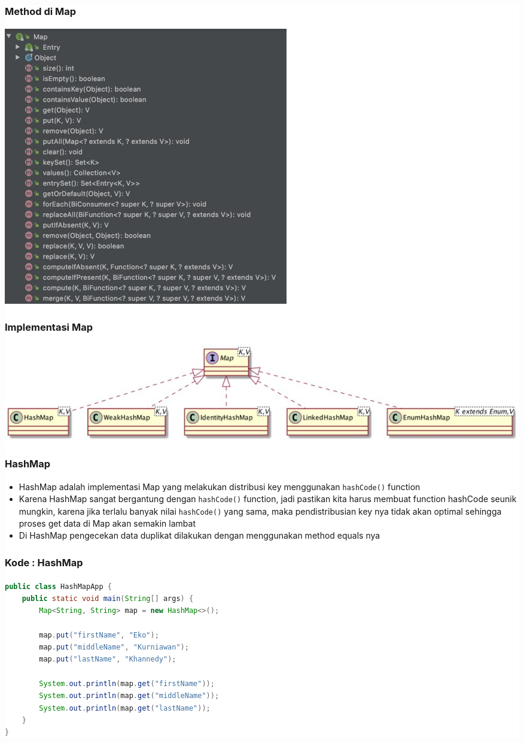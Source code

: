 ### Method di Map

![Method di Map](./images/java-collection-15.jpg)

### Implementasi Map

![Implementasi Map](./images/java-collection-16.jpg)

### HashMap

- HashMap adalah implementasi Map yang melakukan distribusi key menggunakan `hashCode()` function
- Karena HashMap sangat bergantung dengan `hashCode()` function, jadi pastikan kita harus membuat function hashCode seunik mungkin, karena jika terlalu banyak nilai `hashCode()` yang sama, maka pendistribusian key nya tidak akan optimal sehingga proses get data di Map akan semakin lambat
- Di HashMap pengecekan data duplikat dilakukan dengan menggunakan method equals nya

### Kode : HashMap

```java
public class HashMapApp {
	public static void main(String[] args) {
		Map<String, String> map = new HashMap<>();

		map.put("firstName", "Eko");
		map.put("middleName", "Kurniawan");
		map.put("lastName", "Khannedy");

		System.out.println(map.get("firstName"));
		System.out.println(map.get("middleName"));
		System.out.println(map.get("lastName"));
	}
}
```